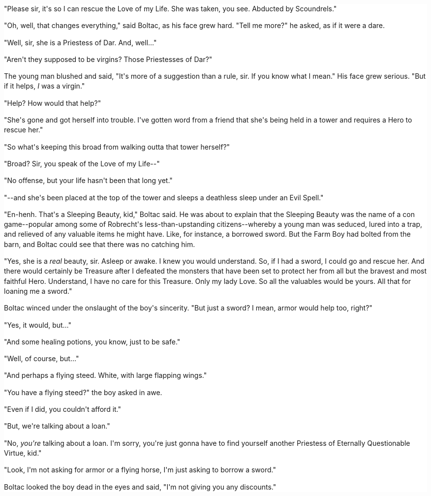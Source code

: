 "Please sir, it's so I can rescue the Love of my Life. She was taken, you see. Abducted by Scoundrels."

"Oh, well, that changes everything," said Boltac, as his face grew hard. "Tell me more?" he asked, as if it were a dare.

"Well, sir, she is a Priestess of Dar. And, well…"

"Aren't they supposed to be virgins? Those Priestesses of Dar?"

The young man blushed and said, "It's more of a suggestion than a rule, sir. If you know what I mean." His face grew serious. "But if it helps, *I* was a virgin."

"Help? How would that help?"

"She's gone and got herself into trouble. I've gotten word from a friend that she's being held in a tower and requires a Hero to rescue her."

"So what's keeping this broad from walking outta that tower herself?"

"Broad? Sir, you speak of the Love of my Life--"

"No offense, but your life hasn't been that long yet."

"--and she's been placed at the top of the tower and sleeps a deathless sleep under an Evil Spell."

"En-henh. That's a Sleeping Beauty, kid," Boltac said. He was about to explain that the Sleeping Beauty was the name of a con game--popular among some of Robrecht's less-than-upstanding citizens--whereby a young man was seduced, lured into a trap, and relieved of any valuable items he might have. Like, for instance, a borrowed sword. But the Farm Boy had bolted from the barn, and Boltac could see that there was no catching him.

"Yes, she is a *real* beauty, sir. Asleep or awake. I knew you would understand. So, if I had a sword, I could go and rescue her. And there would certainly be Treasure after I defeated the monsters that have been set to protect her from all but the bravest and most faithful Hero. Understand, I have no care for this Treasure. Only my lady Love. So all the valuables would be yours. All that for loaning me a sword." 

Boltac winced under the onslaught of the boy's sincerity. "But just a sword? I mean, armor would help too, right?"

"Yes, it would, but…"

"And some healing potions, you know, just to be safe."

"Well, of course, but…"

"And perhaps a flying steed. White, with large flapping wings."

"You have a flying steed?" the boy asked in awe.

"Even if I did, you couldn't afford it."

"But, we're talking about a loan."

"No, *you're* talking about a loan. I'm sorry, you're just gonna have to find yourself another Priestess of Eternally Questionable Virtue, kid."

"Look, I'm not asking for armor or a flying horse, I'm just asking to borrow a sword."

Boltac looked the boy dead in the eyes and said, "I'm not giving you any discounts."
